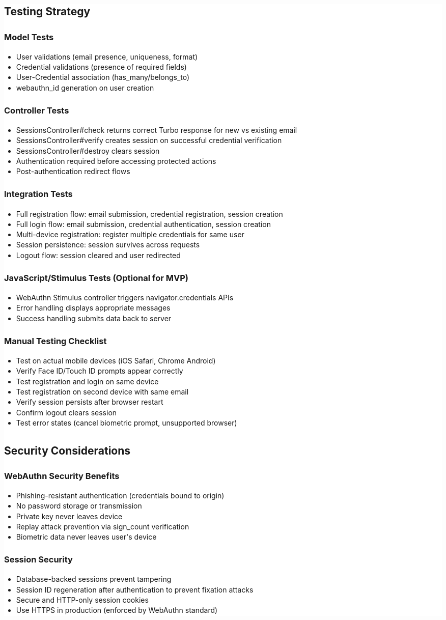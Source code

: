 ## Testing Strategy

### Model Tests
- User validations (email presence, uniqueness, format)
- Credential validations (presence of required fields)
- User-Credential association (has_many/belongs_to)
- webauthn_id generation on user creation

### Controller Tests
- SessionsController#check returns correct Turbo response for new vs existing email
- SessionsController#verify creates session on successful credential verification
- SessionsController#destroy clears session
- Authentication required before accessing protected actions
- Post-authentication redirect flows

### Integration Tests
- Full registration flow: email submission, credential registration, session creation
- Full login flow: email submission, credential authentication, session creation
- Multi-device registration: register multiple credentials for same user
- Session persistence: session survives across requests
- Logout flow: session cleared and user redirected

### JavaScript/Stimulus Tests (Optional for MVP)
- WebAuthn Stimulus controller triggers navigator.credentials APIs
- Error handling displays appropriate messages
- Success handling submits data back to server

### Manual Testing Checklist
- Test on actual mobile devices (iOS Safari, Chrome Android)
- Verify Face ID/Touch ID prompts appear correctly
- Test registration and login on same device
- Test registration on second device with same email
- Verify session persists after browser restart
- Confirm logout clears session
- Test error states (cancel biometric prompt, unsupported browser)

## Security Considerations

### WebAuthn Security Benefits
- Phishing-resistant authentication (credentials bound to origin)
- No password storage or transmission
- Private key never leaves device
- Replay attack prevention via sign_count verification
- Biometric data never leaves user's device

### Session Security
- Database-backed sessions prevent tampering
- Session ID regeneration after authentication to prevent fixation attacks
- Secure and HTTP-only session cookies
- Use HTTPS in production (enforced by WebAuthn standard)
